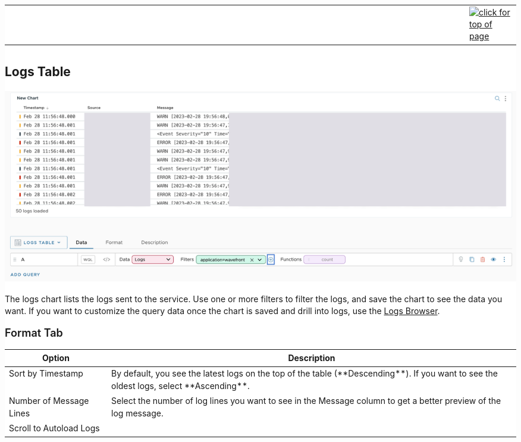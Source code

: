



<table style="width: 100%;">
  <tbody>
  <tr><td width="90%">&nbsp;</td><td width="10%"><a href="ui_chart_reference.html"><img src="/images/to_top.png" alt="click for top of page"/></a></td></tr>
  </tbody>
</table>

## Logs Table

![logs table chart](images/logs_table_chart.png)

The logs chart lists the logs sent to the service. Use one or more filters to filter the logs, and save the chart to see the data you want. If you want to customize the query data once the chart is saved and drill into logs, use the [Logs Browser](logging_log_browser.html).


<a id="logs_table_format_tab">
<p><span style="font-size: large; font-weight: 600">Format Tab</span></p>

<table>
<tbody>
<thead>
<tr><th width="20%">Option</th><th width="80%">Description</th></tr>
</thead>
<tr>
  <td>
    Sort by Timestamp
  </td>
  <td markdown="span">
    By default, you see the latest logs on the top of the table (**Descending**). If you want to see the oldest logs, select **Ascending**.
  </td>
</tr>
<tr>
  <td>
    Number of Message Lines
  </td>
  <td>
    Select the number of log lines you want to see in the Message column to get a better preview of the log message.
  </td>
</tr>
<tr>
  <td>
    Scroll to Autoload Logs
  </td>
  <td markdown="span">
